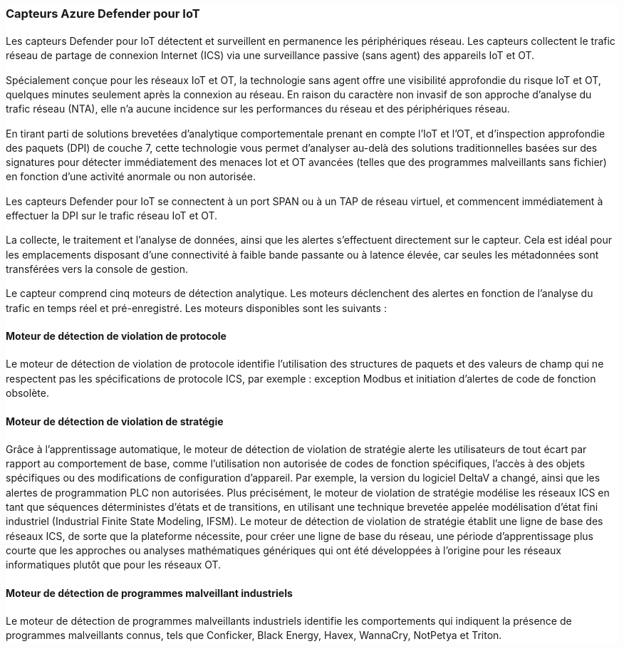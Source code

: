 ### <a name="azure-defender-for-iot-sensors"></a>Capteurs Azure Defender pour IoT

Les capteurs Defender pour IoT détectent et surveillent en permanence les périphériques réseau. Les capteurs collectent le trafic réseau de partage de connexion Internet (ICS) via une surveillance passive (sans agent) des appareils IoT et OT. 
 
Spécialement conçue pour les réseaux IoT et OT, la technologie sans agent offre une visibilité approfondie du risque IoT et OT, quelques minutes seulement après la connexion au réseau. En raison du caractère non invasif de son approche d’analyse du trafic réseau (NTA), elle n’a aucune incidence sur les performances du réseau et des périphériques réseau. 
 
En tirant parti de solutions brevetées d’analytique comportementale prenant en compte l’IoT et l’OT, et d’inspection approfondie des paquets (DPI) de couche 7, cette technologie vous permet d’analyser au-delà des solutions traditionnelles basées sur des signatures pour détecter immédiatement des menaces Iot et OT avancées (telles que des programmes malveillants sans fichier) en fonction d’une activité anormale ou non autorisée. 
  
Les capteurs Defender pour IoT se connectent à un port SPAN ou à un TAP de réseau virtuel, et commencent immédiatement à effectuer la DPI sur le trafic réseau IoT et OT. 
 
La collecte, le traitement et l’analyse de données, ainsi que les alertes s’effectuent directement sur le capteur. Cela est idéal pour les emplacements disposant d’une connectivité à faible bande passante ou à latence élevée, car seules les métadonnées sont transférées vers la console de gestion.

Le capteur comprend cinq moteurs de détection analytique. Les moteurs déclenchent des alertes en fonction de l’analyse du trafic en temps réel et pré-enregistré. Les moteurs disponibles sont les suivants : 

#### <a name="protocol-violation-detection-engine"></a>Moteur de détection de violation de protocole
Le moteur de détection de violation de protocole identifie l’utilisation des structures de paquets et des valeurs de champ qui ne respectent pas les spécifications de protocole ICS, par exemple : exception Modbus et initiation d’alertes de code de fonction obsolète.

#### <a name="policy-violation-detection-engine"></a>Moteur de détection de violation de stratégie
Grâce à l’apprentissage automatique, le moteur de détection de violation de stratégie alerte les utilisateurs de tout écart par rapport au comportement de base, comme l’utilisation non autorisée de codes de fonction spécifiques, l’accès à des objets spécifiques ou des modifications de configuration d’appareil. Par exemple, la version du logiciel DeltaV a changé, ainsi que les alertes de programmation PLC non autorisées. Plus précisément, le moteur de violation de stratégie modélise les réseaux ICS en tant que séquences déterministes d’états et de transitions, en utilisant une technique brevetée appelée modélisation d’état fini industriel (Industrial Finite State Modeling, IFSM). Le moteur de détection de violation de stratégie établit une ligne de base des réseaux ICS, de sorte que la plateforme nécessite, pour créer une ligne de base du réseau, une période d’apprentissage plus courte que les approches ou analyses mathématiques génériques qui ont été développées à l’origine pour les réseaux informatiques plutôt que pour les réseaux OT.

#### <a name="industrial-malware-detection-engine"></a>Moteur de détection de programmes malveillant industriels
Le moteur de détection de programmes malveillants industriels identifie les comportements qui indiquent la présence de programmes malveillants connus, tels que Conficker, Black Energy, Havex, WannaCry, NotPetya et Triton. 
